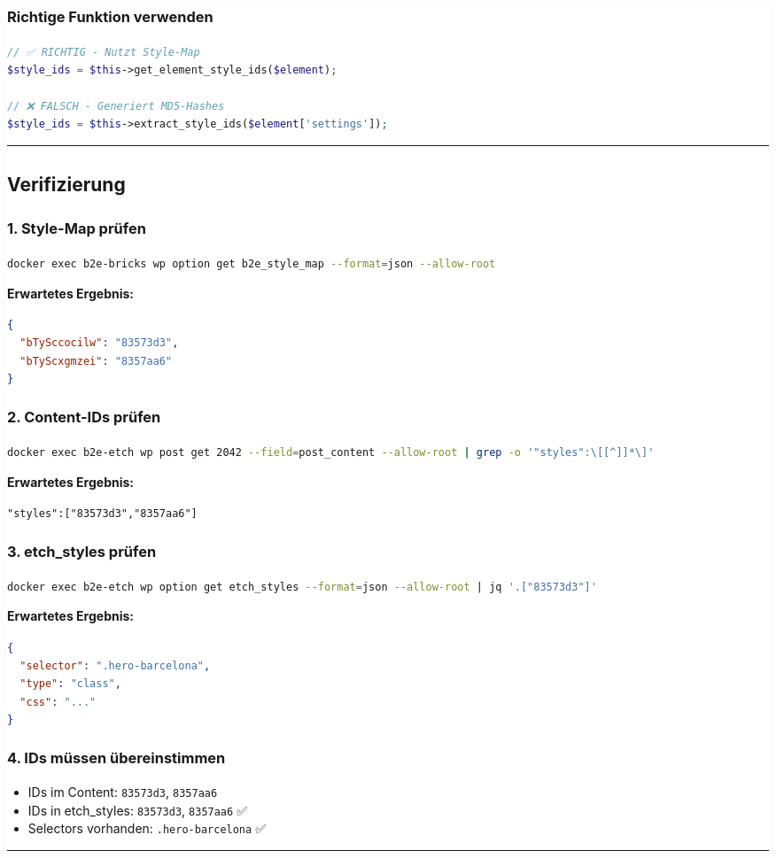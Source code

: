 ### Richtige Funktion verwenden
```php
// ✅ RICHTIG - Nutzt Style-Map
$style_ids = $this->get_element_style_ids($element);

// ❌ FALSCH - Generiert MD5-Hashes
$style_ids = $this->extract_style_ids($element['settings']);
```

---

## Verifizierung

### 1. Style-Map prüfen
```bash
docker exec b2e-bricks wp option get b2e_style_map --format=json --allow-root
```

**Erwartetes Ergebnis:**
```json
{
  "bTySccocilw": "83573d3",
  "bTyScxgmzei": "8357aa6"
}
```

### 2. Content-IDs prüfen
```bash
docker exec b2e-etch wp post get 2042 --field=post_content --allow-root | grep -o '"styles":\[[^]]*\]'
```

**Erwartetes Ergebnis:**
```
"styles":["83573d3","8357aa6"]
```

### 3. etch_styles prüfen
```bash
docker exec b2e-etch wp option get etch_styles --format=json --allow-root | jq '.["83573d3"]'
```

**Erwartetes Ergebnis:**
```json
{
  "selector": ".hero-barcelona",
  "type": "class",
  "css": "..."
}
```

### 4. IDs müssen übereinstimmen
- IDs im Content: `83573d3`, `8357aa6`
- IDs in etch_styles: `83573d3`, `8357aa6` ✅
- Selectors vorhanden: `.hero-barcelona` ✅

---